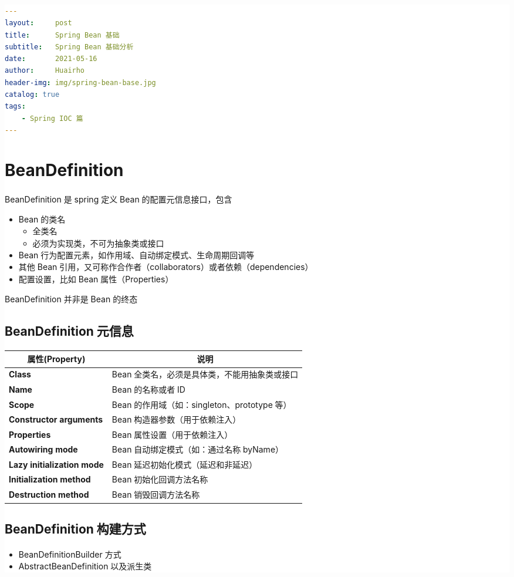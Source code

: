 ```yaml
---
layout:     post
title:      Spring Bean 基础
subtitle:   Spring Bean 基础分析
date:       2021-05-16
author:     Huairho
header-img: img/spring-bean-base.jpg
catalog: true
tags:
    - Spring IOC 篇
---
```


# BeanDefinition

BeanDefinition 是 spring 定义 Bean 的配置元信息接口，包含

- Bean 的类名
    - 全类名
    - 必须为实现类，不可为抽象类或接口
- Bean 行为配置元素，如作用域、自动绑定模式、生命周期回调等
- 其他 Bean 引用，又可称作合作者（collaborators）或者依赖（dependencies）
- 配置设置，比如 Bean 属性（Properties）

BeanDefinition 并非是 Bean 的终态

## BeanDefinition 元信息

| 属性(Property)               | **说明**                                      |
| ---------------------------- | --------------------------------------------- |
| **Class**                    | Bean 全类名，必须是具体类，不能用抽象类或接口 |
| **Name**                     | Bean 的名称或者 ID                            |
| **Scope**                    | Bean 的作用域（如：singleton、prototype 等）  |
| **Constructor arguments**    | Bean 构造器参数（用于依赖注入）               |
| **Properties**               | Bean 属性设置（用于依赖注入）                 |
| **Autowiring mode**          | Bean 自动绑定模式（如：通过名称 byName）      |
| **Lazy initialization mode** | Bean 延迟初始化模式（延迟和非延迟）           |
| **Initialization method**    | Bean 初始化回调方法名称                       |
| **Destruction method**       | Bean 销毁回调方法名称                         |

## BeanDefinition 构建方式

- BeanDefinitionBuilder 方式
- AbstractBeanDefinition 以及派生类
